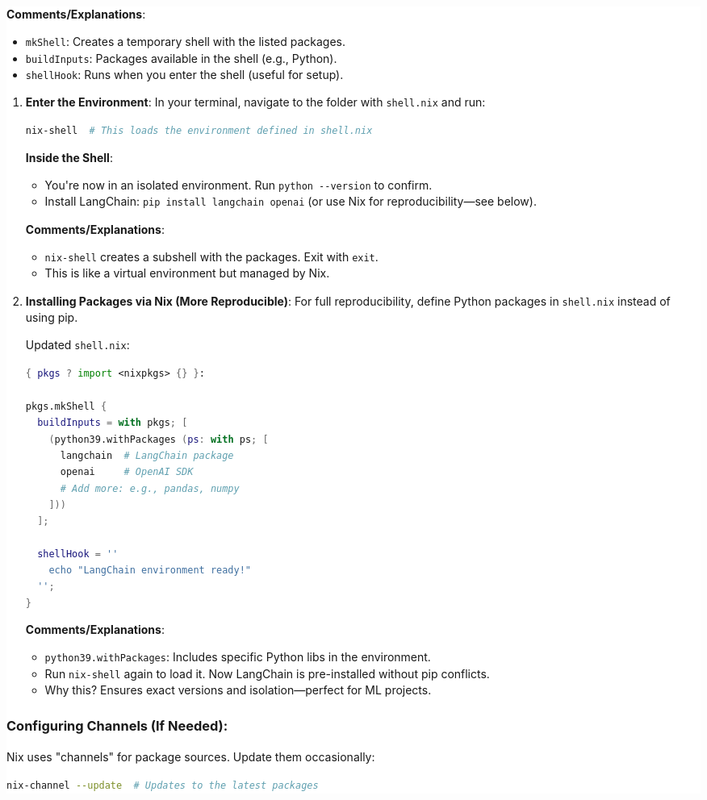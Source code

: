    **Comments/Explanations**:

   - `mkShell`: Creates a temporary shell with the listed packages.
   - `buildInputs`: Packages available in the shell (e.g., Python).
   - `shellHook`: Runs when you enter the shell (useful for setup).

1. **Enter the Environment**:
   In your terminal, navigate to the folder with `shell.nix` and run:

   ```bash
   nix-shell  # This loads the environment defined in shell.nix
   ```

   **Inside the Shell**:

   - You're now in an isolated environment. Run `python --version` to confirm.
   - Install LangChain: `pip install langchain openai` (or use Nix for reproducibility—see below).

   **Comments/Explanations**:

   - `nix-shell` creates a subshell with the packages. Exit with `exit`.
   - This is like a virtual environment but managed by Nix.

1. **Installing Packages via Nix (More Reproducible)**:
   For full reproducibility, define Python packages in `shell.nix` instead of using pip.

   Updated `shell.nix`:

   ```nix
   { pkgs ? import <nixpkgs> {} }:

   pkgs.mkShell {
     buildInputs = with pkgs; [
       (python39.withPackages (ps: with ps; [
         langchain  # LangChain package
         openai     # OpenAI SDK
         # Add more: e.g., pandas, numpy
       ]))
     ];

     shellHook = ''
       echo "LangChain environment ready!"
     '';
   }
   ```

   **Comments/Explanations**:

   - `python39.withPackages`: Includes specific Python libs in the environment.
   - Run `nix-shell` again to load it. Now LangChain is pre-installed without pip conflicts.
   - Why this? Ensures exact versions and isolation—perfect for ML projects.

### Configuring Channels (If Needed):

Nix uses "channels" for package sources. Update them occasionally:

```bash
nix-channel --update  # Updates to the latest packages
```
